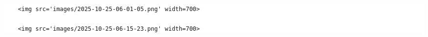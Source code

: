         <img src='images/2025-10-25-06-01-05.png' width=700>

        <img src='images/2025-10-25-06-15-23.png' width=700>
